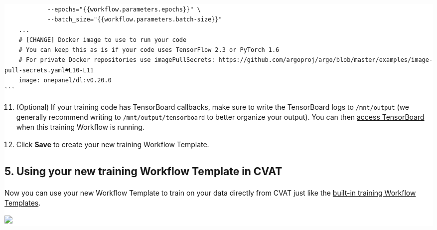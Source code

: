                 --epochs="{{workflow.parameters.epochs}}" \
                --batch_size="{{workflow.parameters.batch-size}}"
        ...
        # [CHANGE] Docker image to use to run your code
        # You can keep this as is if your code uses TensorFlow 2.3 or PyTorch 1.6
        # For private Docker repositories use imagePullSecrets: https://github.com/argoproj/argo/blob/master/examples/image-pull-secrets.yaml#L10-L11
        image: onepanel/dl:v0.20.0
    ```

11. (Optional) If your training code has TensorBoard callbacks, make sure to write the TensorBoard logs to `/mnt/output` (we generally recommend writing to `/mnt/output/tensorboard` to better organize your output). You can then [access TensorBoard](/docs/reference/workflows/tensorboard) when this training Workflow is running.

11. Click **Save** to create your new training Workflow Template.

## 5. Using your new training Workflow Template in CVAT 

Now you can use your new Workflow Template to train on your data directly from CVAT just like the [built-in training Workflow Templates](docs/reference/cvat/built-in-models).

![](../../../static/img/custom-models-141235.png)
